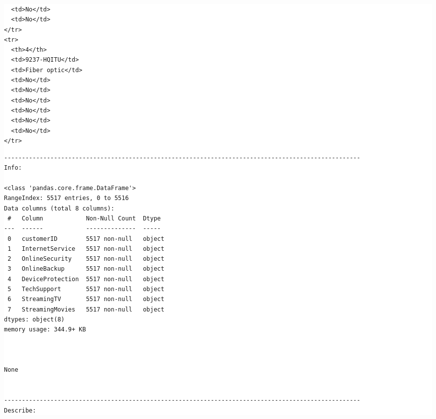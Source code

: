       <td>No</td>
      <td>No</td>
    </tr>
    <tr>
      <th>4</th>
      <td>9237-HQITU</td>
      <td>Fiber optic</td>
      <td>No</td>
      <td>No</td>
      <td>No</td>
      <td>No</td>
      <td>No</td>
      <td>No</td>
    </tr>
  </tbody>
</table>
</div>


    ----------------------------------------------------------------------------------------------------
    Info:
    
    <class 'pandas.core.frame.DataFrame'>
    RangeIndex: 5517 entries, 0 to 5516
    Data columns (total 8 columns):
     #   Column            Non-Null Count  Dtype 
    ---  ------            --------------  ----- 
     0   customerID        5517 non-null   object
     1   InternetService   5517 non-null   object
     2   OnlineSecurity    5517 non-null   object
     3   OnlineBackup      5517 non-null   object
     4   DeviceProtection  5517 non-null   object
     5   TechSupport       5517 non-null   object
     6   StreamingTV       5517 non-null   object
     7   StreamingMovies   5517 non-null   object
    dtypes: object(8)
    memory usage: 344.9+ KB



    None


    ----------------------------------------------------------------------------------------------------
    Describe:
    



<div>
<style scoped>
    .dataframe tbody tr th:only-of-type {
        vertical-align: middle;
    }
